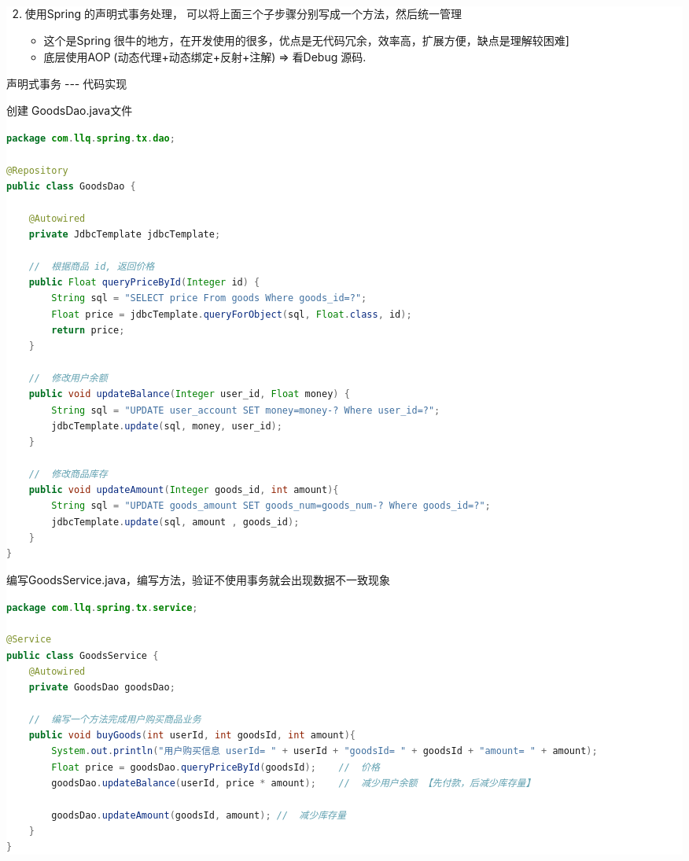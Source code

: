 2. 使用Spring 的声明式事务处理， 可以将上面三个子步骤分别写成一个方法，然后统一管理

   - 这个是Spring 很牛的地方，在开发使用的很多，优点是无代码冗余，效率高，扩展方便，缺点是理解较困难]
   - 底层使用AOP (动态代理+动态绑定+反射+注解) => 看Debug 源码.

声明式事务 --- 代码实现

创建 GoodsDao.java文件

```java
package com.llq.spring.tx.dao;

@Repository
public class GoodsDao {

    @Autowired
    private JdbcTemplate jdbcTemplate;

    //  根据商品 id, 返回价格
    public Float queryPriceById(Integer id) {
        String sql = "SELECT price From goods Where goods_id=?";
        Float price = jdbcTemplate.queryForObject(sql, Float.class, id);
        return price;
    }

    //  修改用户余额
    public void updateBalance(Integer user_id, Float money) {
        String sql = "UPDATE user_account SET money=money-? Where user_id=?";
        jdbcTemplate.update(sql, money, user_id);
    }

    //  修改商品库存
    public void updateAmount(Integer goods_id, int amount){
        String sql = "UPDATE goods_amount SET goods_num=goods_num-? Where goods_id=?";
        jdbcTemplate.update(sql, amount , goods_id);
    }
}
```

编写GoodsService.java，编写方法，验证不使用事务就会出现数据不一致现象

```java
package com.llq.spring.tx.service;

@Service
public class GoodsService {
    @Autowired
    private GoodsDao goodsDao;

    //  编写一个方法完成用户购买商品业务
    public void buyGoods(int userId, int goodsId, int amount){
        System.out.println("用户购买信息 userId= " + userId + "goodsId= " + goodsId + "amount= " + amount);
        Float price = goodsDao.queryPriceById(goodsId);    //  价格
        goodsDao.updateBalance(userId, price * amount);    //  减少用户余额 【先付款，后减少库存量】

        goodsDao.updateAmount(goodsId, amount); //  减少库存量
    }
}
```

